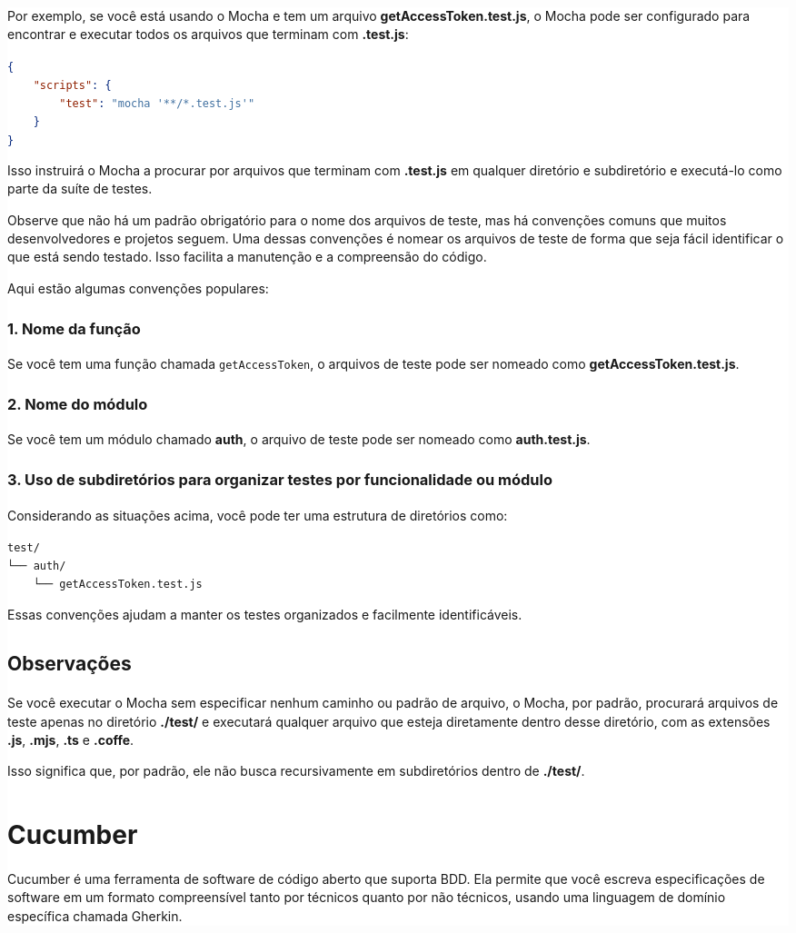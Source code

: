 Por exemplo, se você está usando o Mocha e tem um arquivo **getAccessToken.test.js**, o Mocha pode ser configurado para encontrar e executar todos os arquivos que terminam com **.test.js**:

```JSON
{
    "scripts": {
        "test": "mocha '**/*.test.js'"
    }
}
```

Isso instruirá o Mocha a procurar por arquivos que terminam com **.test.js** em qualquer diretório e subdiretório e executá-lo como parte da suíte de testes.

Observe que não há um padrão obrigatório para o nome dos arquivos de teste, mas há convenções comuns que muitos desenvolvedores e projetos seguem. Uma dessas convenções é nomear os arquivos de teste de forma que seja fácil identificar o que está sendo testado. Isso facilita a manutenção e a compreensão do código.

Aqui estão algumas convenções populares:

### 1. Nome da função

Se você tem uma função chamada `getAccessToken`, o arquivos de teste pode ser nomeado como **getAccessToken.test.js**.

### 2. Nome do módulo

Se você tem um módulo chamado **auth**, o arquivo de teste pode ser nomeado como **auth.test.js**.

### 3. Uso de subdiretórios para organizar testes por funcionalidade ou módulo

Considerando as situações acima, você pode ter uma estrutura de diretórios como:

```Bash
test/
└── auth/
    └── getAccessToken.test.js
```

Essas convenções ajudam a manter os testes organizados e facilmente identificáveis.

## Observações

Se você executar o Mocha sem especificar nenhum caminho ou padrão de arquivo, o Mocha, por padrão, procurará arquivos de teste apenas no diretório **./test/** e executará qualquer arquivo que esteja diretamente dentro desse diretório, com as extensões **.js**, **.mjs**, **.ts** e **.coffe**.

Isso significa que, por padrão, ele não busca recursivamente em subdiretórios dentro de **./test/**.

# <a id="cucumber">Cucumber</a>

Cucumber é uma ferramenta de software de código aberto que suporta BDD. Ela permite que você escreva especificações de software em um formato compreensível tanto por técnicos quanto por não técnicos, usando uma linguagem de domínio específica chamada Gherkin.
